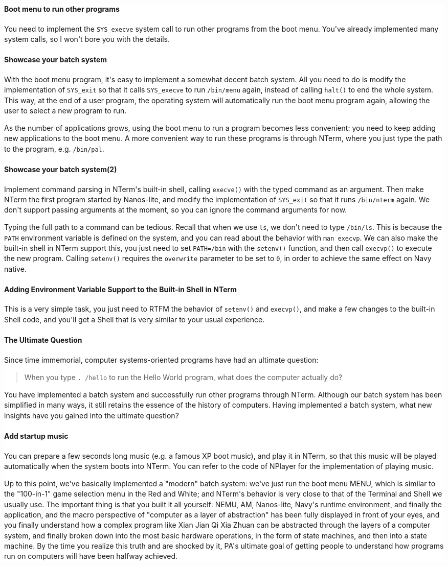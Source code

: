 #### Boot menu to run other programs

You need to implement the `SYS_execve` system call to run other programs from the boot menu. You've already implemented many system calls, so I won't bore you with the details.

#### Showcase your batch system

With the boot menu program, it's easy to implement a somewhat decent batch system. All you need to do is modify the implementation of `SYS_exit` so that it calls `SYS_execve` to run `/bin/menu` again, instead of calling `halt()` to end the whole system. This way, at the end of a user program, the operating system will automatically run the boot menu program again, allowing the user to select a new program to run.

As the number of applications grows, using the boot menu to run a program becomes less convenient: you need to keep adding new applications to the boot menu. A more convenient way to run these programs is through NTerm, where you just type the path to the program, e.g. `/bin/pal`.

#### Showcase your batch system(2)

Implement command parsing in NTerm's built-in shell, calling `execve()` with the typed command as an argument. Then make NTerm the first program started by Nanos-lite, and modify the implementation of `SYS_exit` so that it runs `/bin/nterm` again. We don't support passing arguments at the moment, so you can ignore the command arguments for now.

Typing the full path to a command can be tedious. Recall that when we use `ls`, we don't need to type `/bin/ls`. This is because the `PATH` environment variable is defined on the system, and you can read about the behavior with `man execvp`. We can also make the built-in shell in NTerm support this, you just need to set `PATH=/bin` with the `setenv()` function, and then call `execvp()` to execute the new program. Calling `setenv()` requires the `overwrite` parameter to be set to `0`, in order to achieve the same effect on Navy native.

#### Adding Environment Variable Support to the Built-in Shell in NTerm

This is a very simple task, you just need to RTFM the behavior of `setenv()` and `execvp()`, and make a few changes to the built-in Shell code, and you'll get a Shell that is very similar to your usual experience.

#### The Ultimate Question

Since time immemorial, computer systems-oriented programs have had an ultimate question:

> When you type `. /hello` to run the Hello World program, what does the computer actually do?

You have implemented a batch system and successfully run other programs through NTerm. Although our batch system has been simplified in many ways, it still retains the essence of the history of computers. Having implemented a batch system, what new insights have you gained into the ultimate question?

#### Add startup music

You can prepare a few seconds long music (e.g. a famous XP boot music), and play it in NTerm, so that this music will be played automatically when the system boots into NTerm. You can refer to the code of NPlayer for the implementation of playing music.

Up to this point, we've basically implemented a "modern" batch system: we've just run the boot menu MENU, which is similar to the "100-in-1" game selection menu in the Red and White; and NTerm's behavior is very close to that of the Terminal and Shell we usually use. The important thing is that you built it all yourself: NEMU, AM, Nanos-lite, Navy's runtime environment, and finally the application, and the macro perspective of "computer as a layer of abstraction" has been fully displayed in front of your eyes, and you finally understand how a complex program like Xian Jian Qi Xia Zhuan can be abstracted through the layers of a computer system, and finally broken down into the most basic hardware operations, in the form of state machines, and then into a state machine. By the time you realize this truth and are shocked by it, PA's ultimate goal of getting people to understand how programs run on computers will have been halfway achieved.
